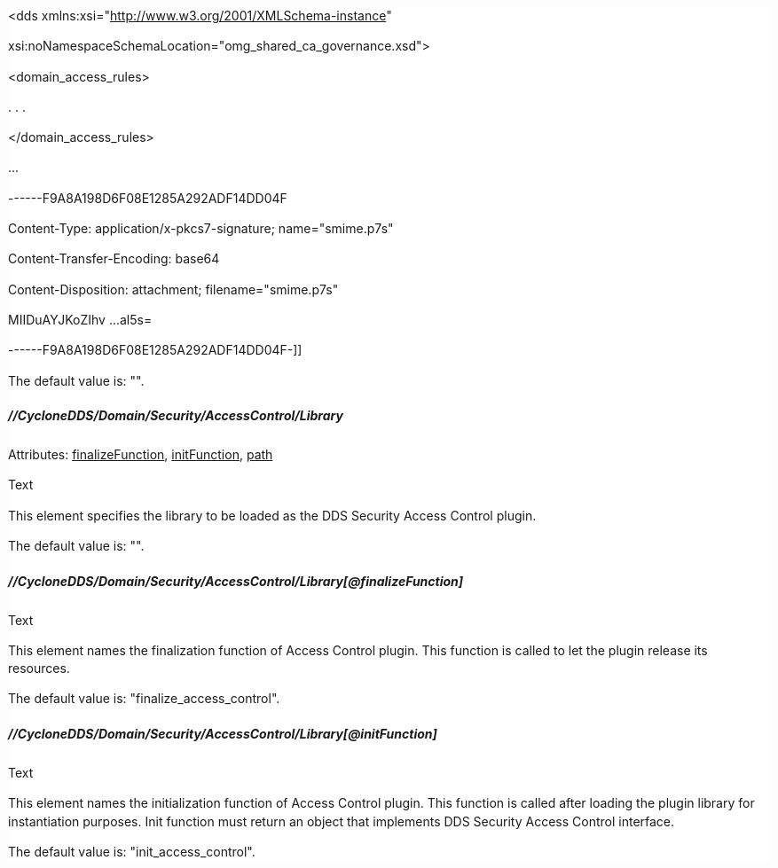 <?xml version="1.0" encoding="UTF-8"?>

<dds xmlns:xsi="http://www.w3.org/2001/XMLSchema-instance"

xsi:noNamespaceSchemaLocation="omg\_shared\_ca\_governance.xsd">

<domain\_access\_rules>

 . . . 

</domain\_access\_rules>

</dds>

...

------F9A8A198D6F08E1285A292ADF14DD04F

Content-Type: application/x-pkcs7-signature; name="smime.p7s"

Content-Transfer-Encoding: base64

Content-Disposition: attachment; filename="smime.p7s"

MIIDuAYJKoZIhv ...al5s=

------F9A8A198D6F08E1285A292ADF14DD04F-]]</Governance>

The default value is: "".


##### //CycloneDDS/Domain/Security/AccessControl/Library
Attributes: [finalizeFunction](#cycloneddsdomainsecurityaccesscontrollibraryfinalizefunction), [initFunction](#cycloneddsdomainsecurityaccesscontrollibraryinitfunction), [path](#cycloneddsdomainsecurityaccesscontrollibrarypath)

Text

This element specifies the library to be loaded as the DDS Security Access Control plugin.

The default value is: "".


##### //CycloneDDS/Domain/Security/AccessControl/Library[@finalizeFunction]
Text

This element names the finalization function of Access Control plugin. This function is called to let the plugin release its resources.

The default value is: "finalize\_access\_control".


##### //CycloneDDS/Domain/Security/AccessControl/Library[@initFunction]
Text

This element names the initialization function of Access Control plugin. This function is called after loading the plugin library for instantiation purposes. Init function must return an object that implements DDS Security Access Control interface.

The default value is: "init\_access\_control".
